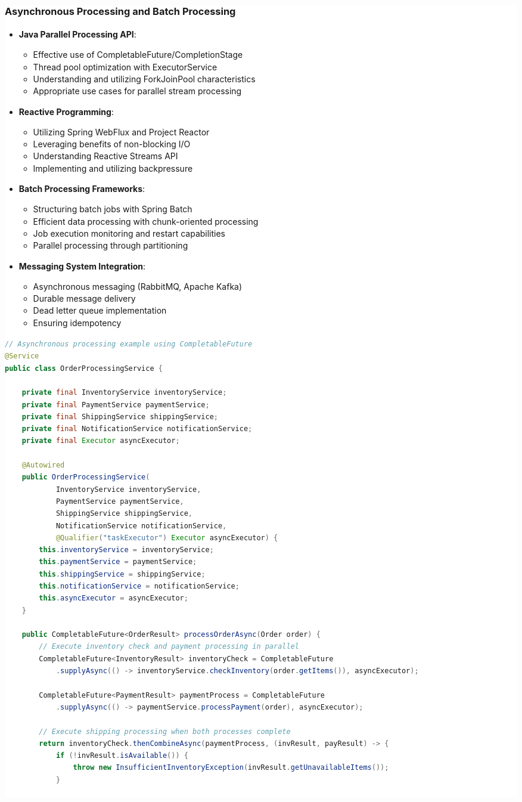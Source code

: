 ### Asynchronous Processing and Batch Processing

- **Java Parallel Processing API**:
  - Effective use of CompletableFuture/CompletionStage
  - Thread pool optimization with ExecutorService
  - Understanding and utilizing ForkJoinPool characteristics
  - Appropriate use cases for parallel stream processing

- **Reactive Programming**:
  - Utilizing Spring WebFlux and Project Reactor
  - Leveraging benefits of non-blocking I/O
  - Understanding Reactive Streams API
  - Implementing and utilizing backpressure

- **Batch Processing Frameworks**:
  - Structuring batch jobs with Spring Batch
  - Efficient data processing with chunk-oriented processing
  - Job execution monitoring and restart capabilities
  - Parallel processing through partitioning

- **Messaging System Integration**:
  - Asynchronous messaging (RabbitMQ, Apache Kafka)
  - Durable message delivery
  - Dead letter queue implementation
  - Ensuring idempotency

```java
// Asynchronous processing example using CompletableFuture
@Service
public class OrderProcessingService {
    
    private final InventoryService inventoryService;
    private final PaymentService paymentService;
    private final ShippingService shippingService;
    private final NotificationService notificationService;
    private final Executor asyncExecutor;
    
    @Autowired
    public OrderProcessingService(
            InventoryService inventoryService,
            PaymentService paymentService,
            ShippingService shippingService,
            NotificationService notificationService,
            @Qualifier("taskExecutor") Executor asyncExecutor) {
        this.inventoryService = inventoryService;
        this.paymentService = paymentService;
        this.shippingService = shippingService;
        this.notificationService = notificationService;
        this.asyncExecutor = asyncExecutor;
    }
    
    public CompletableFuture<OrderResult> processOrderAsync(Order order) {
        // Execute inventory check and payment processing in parallel
        CompletableFuture<InventoryResult> inventoryCheck = CompletableFuture
            .supplyAsync(() -> inventoryService.checkInventory(order.getItems()), asyncExecutor);
            
        CompletableFuture<PaymentResult> paymentProcess = CompletableFuture
            .supplyAsync(() -> paymentService.processPayment(order), asyncExecutor);
            
        // Execute shipping processing when both processes complete
        return inventoryCheck.thenCombineAsync(paymentProcess, (invResult, payResult) -> {
            if (!invResult.isAvailable()) {
                throw new InsufficientInventoryException(invResult.getUnavailableItems());
            }
            
```